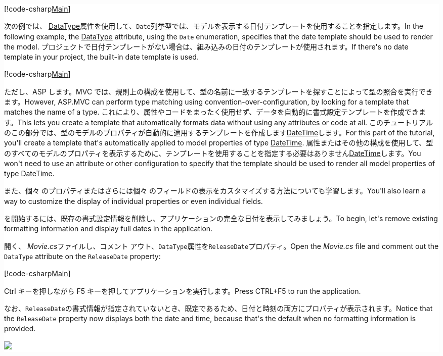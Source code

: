[!code-csharp[Main](using-the-html5-and-jquery-ui-datepicker-popup-calendar-with-aspnet-mvc-part-2/samples/sample1.cs)]

<span data-ttu-id="4c1b9-109">次の例では、 [DataType](https://msdn.microsoft.com/library/system.componentmodel.dataannotations.datatype.aspx)属性を使用して、`Date`列挙型では、モデルを表示する日付テンプレートを使用することを指定します。</span><span class="sxs-lookup"><span data-stu-id="4c1b9-109">In the following example, the [DataType](https://msdn.microsoft.com/library/system.componentmodel.dataannotations.datatype.aspx) attribute, using the `Date` enumeration, specifies that the date template should be used to render the model.</span></span> <span data-ttu-id="4c1b9-110">プロジェクトで日付テンプレートがない場合は、組み込みの日付のテンプレートが使用されます。</span><span class="sxs-lookup"><span data-stu-id="4c1b9-110">If there's no date template in your project, the built-in date template is used.</span></span>

[!code-csharp[Main](using-the-html5-and-jquery-ui-datepicker-popup-calendar-with-aspnet-mvc-part-2/samples/sample2.cs)]

<span data-ttu-id="4c1b9-111">ただし、ASP します。MVC では、規則上の構成を使用して、型の名前に一致するテンプレートを探すことによって型の照合を実行できます。</span><span class="sxs-lookup"><span data-stu-id="4c1b9-111">However, ASP.MVC can perform type matching using convention-over-configuration, by looking for a template that matches the name of a type.</span></span> <span data-ttu-id="4c1b9-112">これにより、属性やコードをまったく使用せず、データを自動的に書式設定テンプレートを作成できます。</span><span class="sxs-lookup"><span data-stu-id="4c1b9-112">This lets you create a template that automatically formats data without using any attributes or code at all.</span></span> <span data-ttu-id="4c1b9-113">このチュートリアルのこの部分では、型のモデルのプロパティが自動的に適用するテンプレートを作成します[DateTime](https://msdn.microsoft.com/library/system.datetime.aspx)します。</span><span class="sxs-lookup"><span data-stu-id="4c1b9-113">For this part of the tutorial, you'll create a template that's automatically applied to model properties of type [DateTime](https://msdn.microsoft.com/library/system.datetime.aspx).</span></span> <span data-ttu-id="4c1b9-114">属性またはその他の構成を使用して、型のすべてのモデルのプロパティを表示するために、テンプレートを使用することを指定する必要はありません[DateTime](https://msdn.microsoft.com/library/system.datetime.aspx)します。</span><span class="sxs-lookup"><span data-stu-id="4c1b9-114">You won't need to use an attribute or other configuration to specify that the template should be used to render all model properties of type [DateTime](https://msdn.microsoft.com/library/system.datetime.aspx).</span></span>

<span data-ttu-id="4c1b9-115">また、個々 のプロパティまたはさらには個々 のフィールドの表示をカスタマイズする方法についても学習します。</span><span class="sxs-lookup"><span data-stu-id="4c1b9-115">You'll also learn a way to customize the display of individual properties or even individual fields.</span></span>

<span data-ttu-id="4c1b9-116">を開始するには、既存の書式設定情報を削除し、アプリケーションの完全な日付を表示してみましょう。</span><span class="sxs-lookup"><span data-stu-id="4c1b9-116">To begin, let's remove existing formatting information and display full dates in the application.</span></span>

<span data-ttu-id="4c1b9-117">開く、 *Movie.cs*ファイルし、コメント アウト、`DataType`属性を`ReleaseDate`プロパティ。</span><span class="sxs-lookup"><span data-stu-id="4c1b9-117">Open the *Movie.cs* file and comment out the `DataType` attribute on the `ReleaseDate` property:</span></span>

[!code-csharp[Main](using-the-html5-and-jquery-ui-datepicker-popup-calendar-with-aspnet-mvc-part-2/samples/sample3.cs)]

<span data-ttu-id="4c1b9-118">Ctrl キーを押しながら F5 キーを押してアプリケーションを実行します。</span><span class="sxs-lookup"><span data-stu-id="4c1b9-118">Press CTRL+F5 to run the application.</span></span>

<span data-ttu-id="4c1b9-119">なお、`ReleaseDate`の書式情報が指定されていないとき、既定であるため、日付と時刻の両方にプロパティが表示されます。</span><span class="sxs-lookup"><span data-stu-id="4c1b9-119">Notice that the `ReleaseDate` property now displays both the date and time, because that's the default when no formatting information is provided.</span></span>

![](using-the-html5-and-jquery-ui-datepicker-popup-calendar-with-aspnet-mvc-part-2/_static/image1.png)
